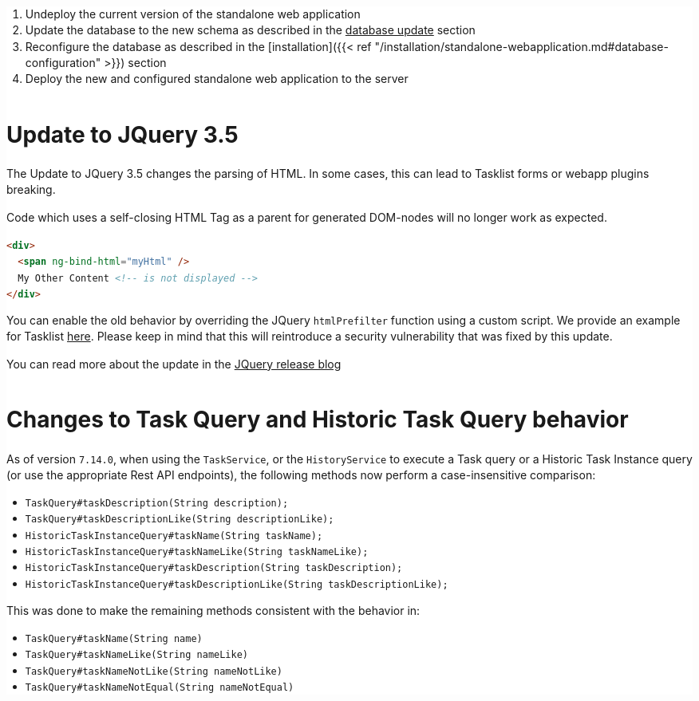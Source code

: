 1. Undeploy the current version of the standalone web application
2. Update the database to the new schema as described in the [database update](#database-updates) section
3. Reconfigure the database as described in the [installation]({{< ref "/installation/standalone-webapplication.md#database-configuration" >}})
   section
4. Deploy the new and configured standalone web application to the server


# Update to JQuery 3.5

The Update to JQuery 3.5 changes the parsing of HTML. In some cases, this can lead to Tasklist forms or webapp plugins breaking.

Code which uses a self-closing HTML Tag as a parent for generated DOM-nodes will no longer work as expected.

```html
<div>
  <span ng-bind-html="myHtml" />
  My Other Content <!-- is not displayed -->
</div>
```

You can enable the old behavior by overriding the JQuery `htmlPrefilter` function using a custom script. We provide an example for Tasklist [here](https://github.com/camunda/camunda-bpm-examples/tree/7.14/tasklist/jquery-34-behavior). Please keep in mind that this will reintroduce a security vulnerability that was fixed by this update.

You can read more about the update in the [JQuery release blog](https://blog.jquery.com/2020/04/10/jquery-3-5-0-released/)


# Changes to Task Query and Historic Task Query behavior

As of version `7.14.0`, when using the `TaskService`, or the `HistoryService` to execute a Task query or 
a Historic Task Instance query (or use the  appropriate Rest API endpoints), the following methods now 
perform a case-insensitive comparison:

* `TaskQuery#taskDescription(String description);`
* `TaskQuery#taskDescriptionLike(String descriptionLike);`
* `HistoricTaskInstanceQuery#taskName(String taskName);`
* `HistoricTaskInstanceQuery#taskNameLike(String taskNameLike);`
* `HistoricTaskInstanceQuery#taskDescription(String taskDescription);`
* `HistoricTaskInstanceQuery#taskDescriptionLike(String taskDescriptionLike);`

This was done to make the remaining methods consistent with the behavior in: 

* `TaskQuery#taskName(String name)` 
* `TaskQuery#taskNameLike(String nameLike)`
* `TaskQuery#taskNameNotLike(String nameNotLike)`
* `TaskQuery#taskNameNotEqual(String nameNotEqual)`
 